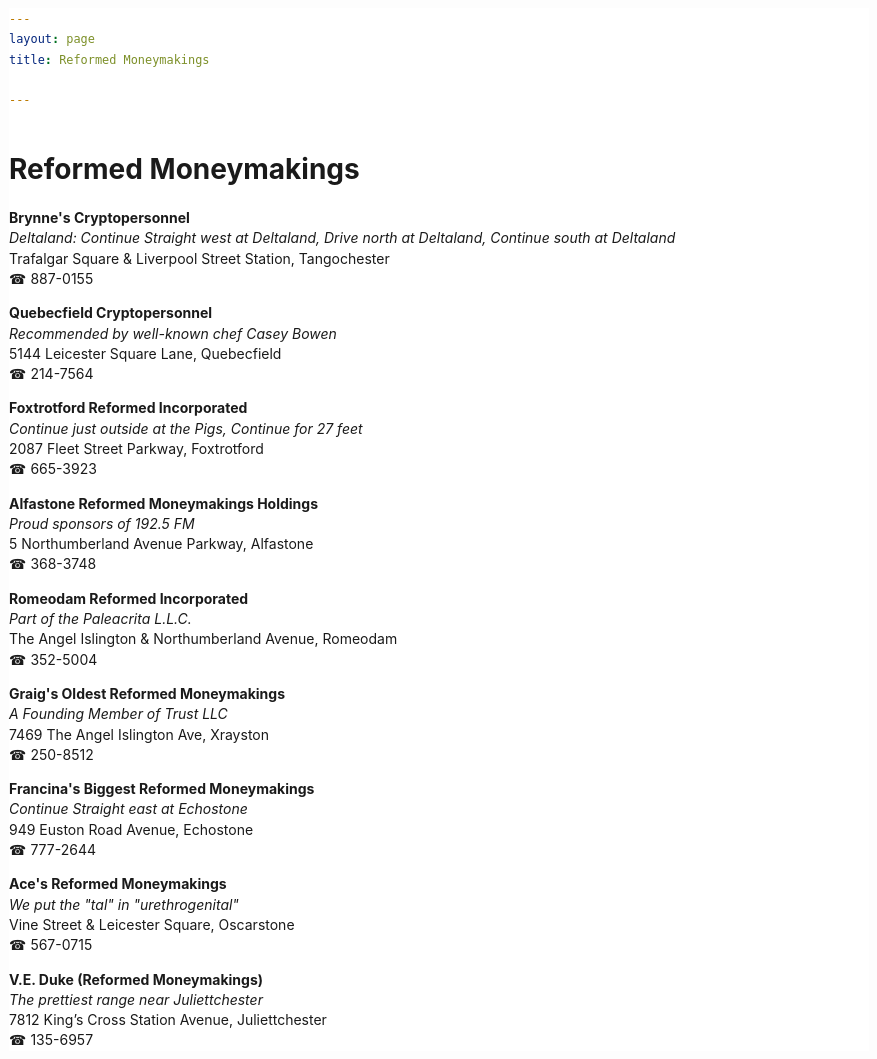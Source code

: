 ```yaml
---
layout: page 
title: Reformed Moneymakings

---
```



# Reformed Moneymakings


 **Brynne's Cryptopersonnel**  
_Deltaland: Continue Straight west at Deltaland, Drive north at Deltaland, Continue south at Deltaland_  
Trafalgar Square & Liverpool Street Station, Tangochester  
☎ 887-0155

**Quebecfield Cryptopersonnel**  
_Recommended by well-known chef Casey Bowen_  
5144 Leicester Square Lane, Quebecfield  
☎ 214-7564

**Foxtrotford Reformed Incorporated**  
_Continue just outside at the Pigs, Continue for 27 feet_  
2087 Fleet Street Parkway, Foxtrotford  
☎ 665-3923

**Alfastone Reformed Moneymakings Holdings**  
_Proud sponsors of 192.5 FM_  
5 Northumberland Avenue Parkway, Alfastone  
☎ 368-3748

**Romeodam Reformed Incorporated**  
_Part of the Paleacrita L.L.C._  
The Angel Islington & Northumberland Avenue, Romeodam  
☎ 352-5004

**Graig's Oldest Reformed Moneymakings**  
_A Founding Member of Trust LLC_  
7469 The Angel Islington Ave, Xrayston  
☎ 250-8512

**Francina's Biggest Reformed Moneymakings**  
_Continue Straight east at Echostone_  
949 Euston Road Avenue, Echostone  
☎ 777-2644

**Ace's Reformed Moneymakings**  
_We put the "tal" in "urethrogenital"_  
Vine Street & Leicester Square, Oscarstone  
☎ 567-0715

**V.E. Duke (Reformed Moneymakings)**  
_The prettiest range near Juliettchester_  
7812 King’s Cross Station Avenue, Juliettchester  
☎ 135-6957
